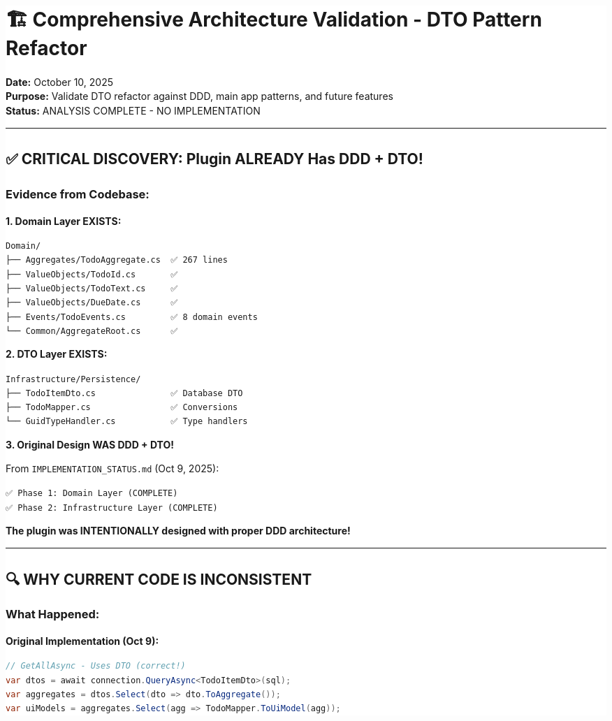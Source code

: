 # 🏗️ Comprehensive Architecture Validation - DTO Pattern Refactor

**Date:** October 10, 2025  
**Purpose:** Validate DTO refactor against DDD, main app patterns, and future features  
**Status:** ANALYSIS COMPLETE - NO IMPLEMENTATION

---

## ✅ **CRITICAL DISCOVERY: Plugin ALREADY Has DDD + DTO!**

### **Evidence from Codebase:**

**1. Domain Layer EXISTS:**
```
Domain/
├── Aggregates/TodoAggregate.cs  ✅ 267 lines
├── ValueObjects/TodoId.cs       ✅
├── ValueObjects/TodoText.cs     ✅
├── ValueObjects/DueDate.cs      ✅
├── Events/TodoEvents.cs         ✅ 8 domain events
└── Common/AggregateRoot.cs      ✅
```

**2. DTO Layer EXISTS:**
```
Infrastructure/Persistence/
├── TodoItemDto.cs               ✅ Database DTO
├── TodoMapper.cs                ✅ Conversions
└── GuidTypeHandler.cs           ✅ Type handlers
```

**3. Original Design WAS DDD + DTO!**

From `IMPLEMENTATION_STATUS.md` (Oct 9, 2025):
```
✅ Phase 1: Domain Layer (COMPLETE)
✅ Phase 2: Infrastructure Layer (COMPLETE)
```

**The plugin was INTENTIONALLY designed with proper DDD architecture!**

---

## 🔍 **WHY CURRENT CODE IS INCONSISTENT**

### **What Happened:**

**Original Implementation (Oct 9):**
```csharp
// GetAllAsync - Uses DTO (correct!)
var dtos = await connection.QueryAsync<TodoItemDto>(sql);
var aggregates = dtos.Select(dto => dto.ToAggregate());
var uiModels = aggregates.Select(agg => TodoMapper.ToUiModel(agg));
```
